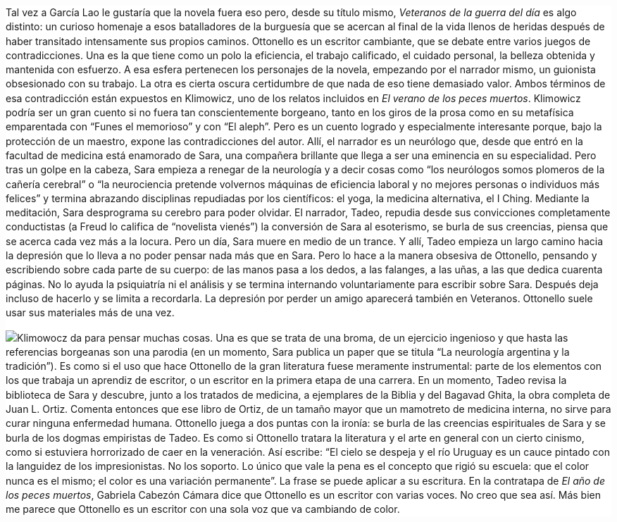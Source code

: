Tal vez a García Lao le gustaría que la novela fuera eso pero, desde su título mismo, *Veteranos de la guerra del día* es algo distinto: un curioso homenaje a esos batalladores de la burguesía que se acercan al final de la vida llenos de heridas después de haber transitado intensamente sus propios caminos. Ottonello es un escritor cambiante, que se debate entre varios juegos de contradicciones. Una es la que tiene como un polo la eficiencia, el trabajo calificado, el cuidado personal, la belleza obtenida y mantenida con esfuerzo. A esa esfera pertenecen los personajes de la novela, empezando por el narrador mismo, un guionista obsesionado con su trabajo. La otra es cierta oscura certidumbre de que nada de eso tiene demasiado valor. Ambos términos de esa contradicción están expuestos en Klimowicz, uno de los relatos incluidos en *El verano de los peces muertos*. Klimowicz podría ser un gran cuento si no fuera tan conscientemente borgeano, tanto en los giros de la prosa como en su metafísica emparentada con “Funes el memorioso” y con “El aleph”. Pero es un cuento logrado y especialmente interesante porque, bajo la protección de un maestro, expone las contradicciones del autor. Allí, el narrador es un neurólogo que, desde que entró en la facultad de medicina está enamorado de Sara, una compañera brillante que llega a ser una eminencia en su especialidad. Pero tras un golpe en la cabeza, Sara empieza a renegar de la neurología y a decir cosas como “los neurólogos somos plomeros de la cañería cerebral” o “la neurociencia pretende volvernos máquinas de eficiencia laboral y no mejores personas o individuos más felices” y termina abrazando disciplinas repudiadas por los científicos: el yoga, la medicina alternativa, el I Ching. Mediante la meditación, Sara desprograma su cerebro para poder olvidar. El narrador, Tadeo, repudia desde sus convicciones completamente conductistas (a Freud lo califica de “novelista vienés”) la conversión de Sara al esoterismo, se burla de sus creencias, piensa que se acerca cada vez más a la locura. Pero un día, Sara muere en medio de un trance. Y allí, Tadeo empieza un largo camino hacia la depresión que lo lleva a no poder pensar nada más que en Sara. Pero lo hace a la manera obsesiva de Ottonello, pensando y escribiendo sobre cada parte de su cuerpo: de las manos pasa a los dedos, a las falanges, a las uñas, a las que dedica cuarenta páginas. No lo ayuda la psiquiatría ni el análisis y se termina internando voluntariamente para escribir sobre Sara. Después deja incluso de hacerlo y se limita a recordarla. La depresión por perder un amigo aparecerá también en Veteranos. Ottonello suele usar sus materiales más de una vez.


![](https://64.media.tumblr.com/ca201ae5b4cf88399eed1d5000be40a2/edc1d07d55245679-13/s250x400/d04c0059964fe77362b122e30a1392c15d205600.jpg)Klimowocz da para pensar muchas cosas. Una es que se trata de una broma, de un ejercicio ingenioso y que hasta las referencias borgeanas son una parodia (en un momento, Sara publica un paper que se titula “La neurología argentina y la tradición”). Es como si el uso que hace Ottonello de la gran literatura fuese meramente instrumental: parte de los elementos con los que trabaja un aprendiz de escritor, o un escritor en la primera etapa de una carrera. En un momento, Tadeo revisa la biblioteca de Sara y descubre, junto a los tratados de medicina, a ejemplares de la Biblia y del Bagavad Ghita, la obra completa de Juan L. Ortiz. Comenta entonces que ese libro de Ortiz, de un tamaño mayor que un mamotreto de medicina interna, no sirve para curar ninguna enfermedad humana. Ottonello juega a dos puntas con la ironía: se burla de las creencias espirituales de Sara y se burla de los dogmas empiristas de Tadeo. Es como si Ottonello tratara la literatura y el arte en general con un cierto cinismo, como si estuviera horrorizado de caer en la veneración. Así escribe: “El cielo se despeja y el río Uruguay es un cauce pintado con la languidez de los impresionistas. No los soporto. Lo único que vale la pena es el concepto que rigió su escuela: que el color nunca es el mismo; el color es una variación permanente”. La frase se puede aplicar a su escritura. En la contratapa de *El año de los peces muertos*, Gabriela Cabezón Cámara dice que Ottonello es un escritor con varias voces. No creo que sea así. Más bien me parece que Ottonello es un escritor con una sola voz que va cambiando de color. 

